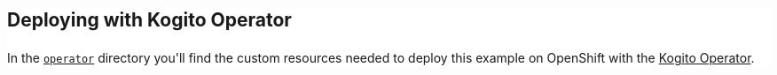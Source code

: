 
## Deploying with Kogito Operator

In the [`operator`](operator) directory you'll find the custom resources needed to deploy this example on OpenShift with the [Kogito Operator](https://docs.jboss.org/kogito/release/latest/html_single/#chap_kogito-deploying-on-openshift).